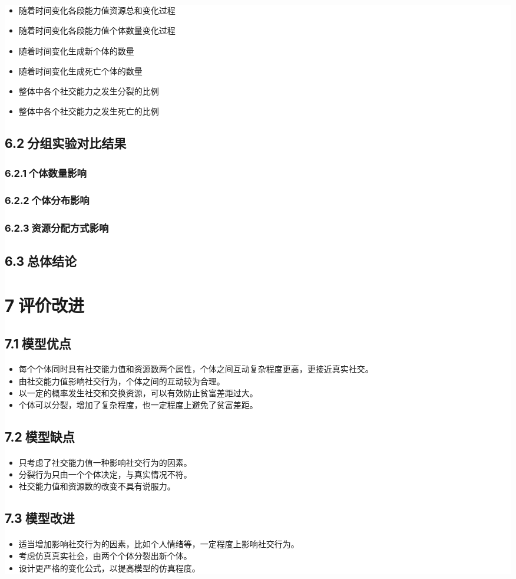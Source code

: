 + 随着时间变化各段能力值资源总和变化过程
+ 随着时间变化各段能力值个体数量变化过程
+ 随着时间变化生成新个体的数量
+ 随着时间变化生成死亡个体的数量

+ 整体中各个社交能力之发生分裂的比例
+ 整体中各个社交能力之发生死亡的比例

##  6.2 分组实验对比结果

### 6.2.1 个体数量影响

### 6.2.2 个体分布影响

### 6.2.3 资源分配方式影响

## 6.3 总体结论

# 7 评价改进

## 7.1 模型优点

+ 每个个体同时具有社交能力值和资源数两个属性，个体之间互动复杂程度更高，更接近真实社交。
+ 由社交能力值影响社交行为，个体之间的互动较为合理。
+ 以一定的概率发生社交和交换资源，可以有效防止贫富差距过大。
+ 个体可以分裂，增加了复杂程度，也一定程度上避免了贫富差距。

## 7.2 模型缺点

+ 只考虑了社交能力值一种影响社交行为的因素。
+ 分裂行为只由一个个体决定，与真实情况不符。
+ 社交能力值和资源数的改变不具有说服力。

## 7.3 模型改进

+ 适当增加影响社交行为的因素，比如个人情绪等，一定程度上影响社交行为。
+ 考虑仿真真实社会，由两个个体分裂出新个体。
+ 设计更严格的变化公式，以提高模型的仿真程度。
